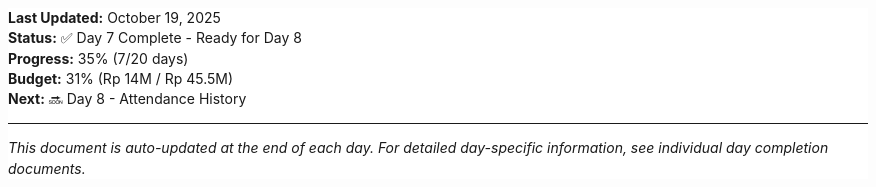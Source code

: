 
**Last Updated:** October 19, 2025  
**Status:** ✅ Day 7 Complete - Ready for Day 8  
**Progress:** 35% (7/20 days)  
**Budget:** 31% (Rp 14M / Rp 45.5M)  
**Next:** 🔜 Day 8 - Attendance History  

---

*This document is auto-updated at the end of each day. For detailed day-specific information, see individual day completion documents.*
